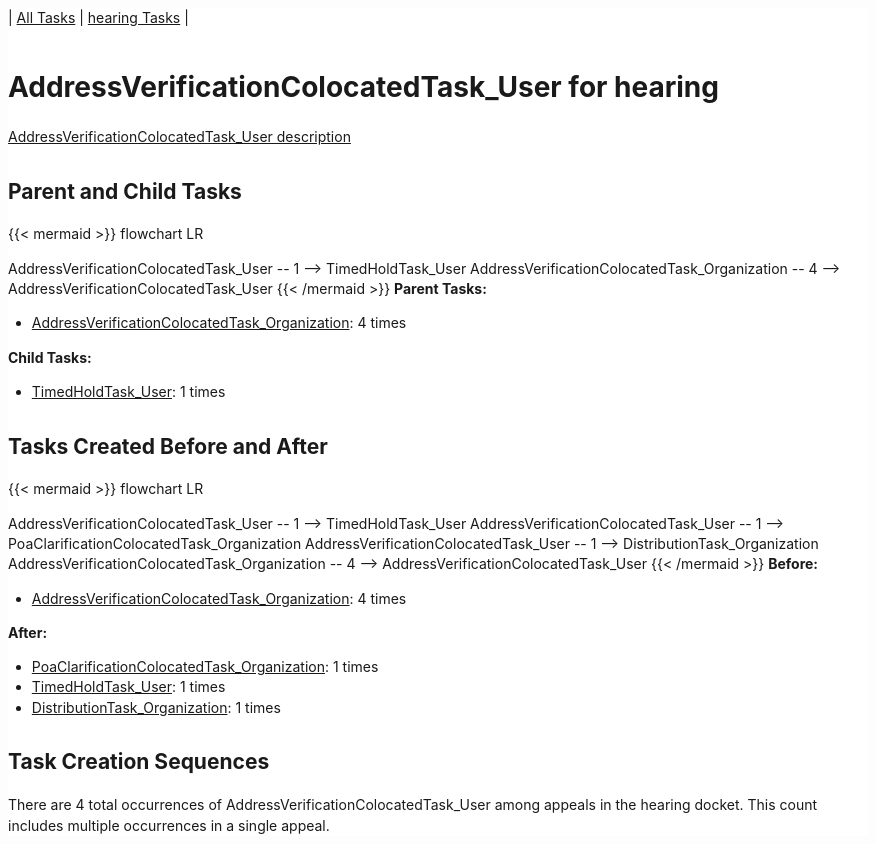---
---

| [All Tasks](../alltasks.md) | [hearing Tasks](tasklist.md) |

# AddressVerificationColocatedTask_User for hearing

[AddressVerificationColocatedTask_User description](../task_descr/AddressVerificationColocatedTask_User.md)

## Parent and Child Tasks

{{< mermaid >}}
flowchart LR

AddressVerificationColocatedTask_User -- 1 --> TimedHoldTask_User
AddressVerificationColocatedTask_Organization -- 4 --> AddressVerificationColocatedTask_User
{{< /mermaid >}}
**Parent Tasks:**

   * [AddressVerificationColocatedTask_Organization](AddressVerificationColocatedTask_Organization.md): 4 times

**Child Tasks:**

   * [TimedHoldTask_User](TimedHoldTask_User.md): 1 times

## Tasks Created Before and After

{{< mermaid >}}
flowchart LR

AddressVerificationColocatedTask_User -- 1 --> TimedHoldTask_User
AddressVerificationColocatedTask_User -- 1 --> PoaClarificationColocatedTask_Organization
AddressVerificationColocatedTask_User -- 1 --> DistributionTask_Organization
AddressVerificationColocatedTask_Organization -- 4 --> AddressVerificationColocatedTask_User
{{< /mermaid >}}
**Before:**

   * [AddressVerificationColocatedTask_Organization](AddressVerificationColocatedTask_Organization.md): 4 times

**After:**

   * [PoaClarificationColocatedTask_Organization](PoaClarificationColocatedTask_Organization.md): 1 times
   * [TimedHoldTask_User](TimedHoldTask_User.md): 1 times
   * [DistributionTask_Organization](DistributionTask_Organization.md): 1 times

## Task Creation Sequences

There are 4 total occurrences of AddressVerificationColocatedTask_User among appeals in the hearing docket.  This count includes multiple occurrences in a single appeal.
